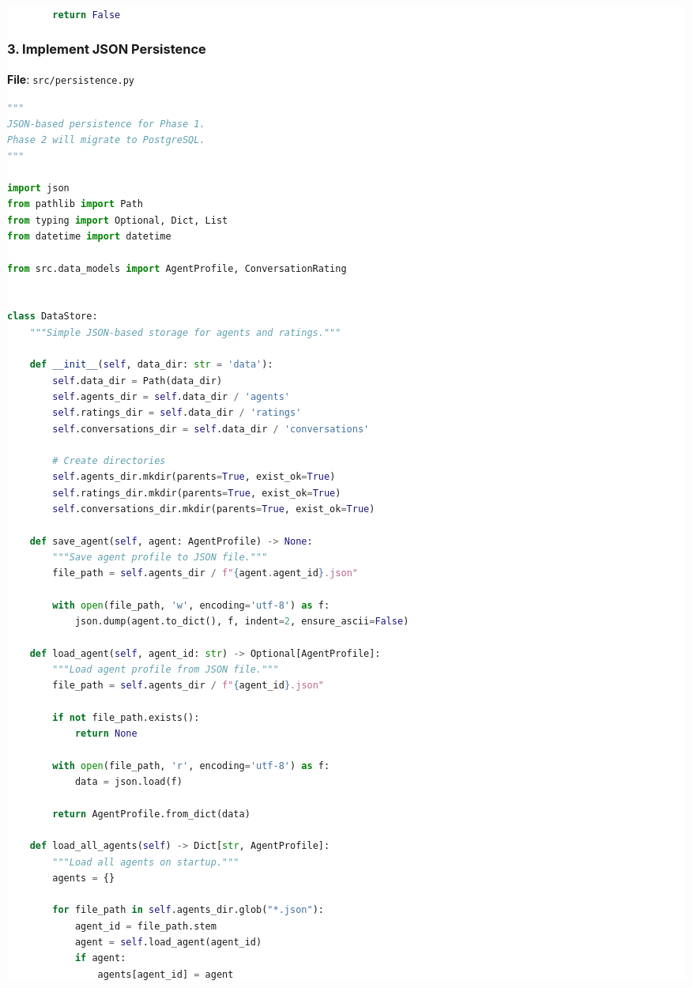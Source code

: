 ```python
        return False
```

### 3. Implement JSON Persistence

**File**: `src/persistence.py`

```python
"""
JSON-based persistence for Phase 1.
Phase 2 will migrate to PostgreSQL.
"""

import json
from pathlib import Path
from typing import Optional, Dict, List
from datetime import datetime

from src.data_models import AgentProfile, ConversationRating


class DataStore:
    """Simple JSON-based storage for agents and ratings."""

    def __init__(self, data_dir: str = 'data'):
        self.data_dir = Path(data_dir)
        self.agents_dir = self.data_dir / 'agents'
        self.ratings_dir = self.data_dir / 'ratings'
        self.conversations_dir = self.data_dir / 'conversations'

        # Create directories
        self.agents_dir.mkdir(parents=True, exist_ok=True)
        self.ratings_dir.mkdir(parents=True, exist_ok=True)
        self.conversations_dir.mkdir(parents=True, exist_ok=True)

    def save_agent(self, agent: AgentProfile) -> None:
        """Save agent profile to JSON file."""
        file_path = self.agents_dir / f"{agent.agent_id}.json"

        with open(file_path, 'w', encoding='utf-8') as f:
            json.dump(agent.to_dict(), f, indent=2, ensure_ascii=False)

    def load_agent(self, agent_id: str) -> Optional[AgentProfile]:
        """Load agent profile from JSON file."""
        file_path = self.agents_dir / f"{agent_id}.json"

        if not file_path.exists():
            return None

        with open(file_path, 'r', encoding='utf-8') as f:
            data = json.load(f)

        return AgentProfile.from_dict(data)

    def load_all_agents(self) -> Dict[str, AgentProfile]:
        """Load all agents on startup."""
        agents = {}

        for file_path in self.agents_dir.glob("*.json"):
            agent_id = file_path.stem
            agent = self.load_agent(agent_id)
            if agent:
                agents[agent_id] = agent

```